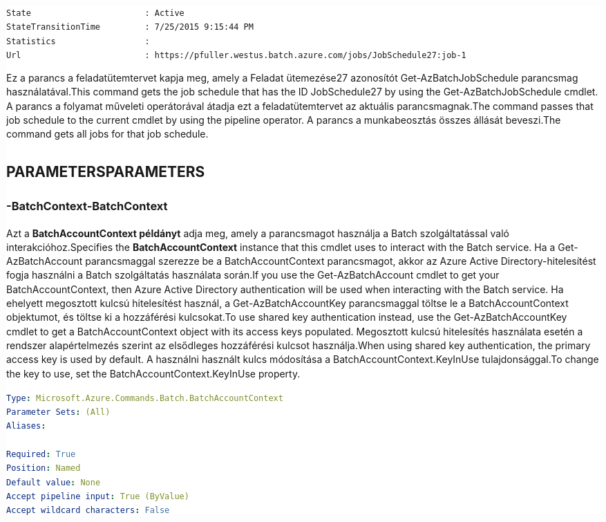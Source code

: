 ```
State                       : Active
StateTransitionTime         : 7/25/2015 9:15:44 PM
Statistics                  :
Url                         : https://pfuller.westus.batch.azure.com/jobs/JobSchedule27:job-1
```

<span data-ttu-id="673ad-120">Ez a parancs a feladatütemtervet kapja meg, amely a Feladat ütemezése27 azonosítót Get-AzBatchJobSchedule parancsmag használatával.</span><span class="sxs-lookup"><span data-stu-id="673ad-120">This command gets the job schedule that has the ID JobSchedule27 by using the Get-AzBatchJobSchedule cmdlet.</span></span>
<span data-ttu-id="673ad-121">A parancs a folyamat műveleti operátorával átadja ezt a feladatütemtervet az aktuális parancsmagnak.</span><span class="sxs-lookup"><span data-stu-id="673ad-121">The command passes that job schedule to the current cmdlet by using the pipeline operator.</span></span>
<span data-ttu-id="673ad-122">A parancs a munkabeosztás összes állását beveszi.</span><span class="sxs-lookup"><span data-stu-id="673ad-122">The command gets all jobs for that job schedule.</span></span>

## <span data-ttu-id="673ad-123">PARAMETERS</span><span class="sxs-lookup"><span data-stu-id="673ad-123">PARAMETERS</span></span>

### <span data-ttu-id="673ad-124">-BatchContext</span><span class="sxs-lookup"><span data-stu-id="673ad-124">-BatchContext</span></span>
<span data-ttu-id="673ad-125">Azt a **BatchAccountContext példányt** adja meg, amely a parancsmagot használja a Batch szolgáltatással való interakcióhoz.</span><span class="sxs-lookup"><span data-stu-id="673ad-125">Specifies the **BatchAccountContext** instance that this cmdlet uses to interact with the Batch service.</span></span>
<span data-ttu-id="673ad-126">Ha a Get-AzBatchAccount parancsmaggal szerezze be a BatchAccountContext parancsmagot, akkor az Azure Active Directory-hitelesítést fogja használni a Batch szolgáltatás használata során.</span><span class="sxs-lookup"><span data-stu-id="673ad-126">If you use the Get-AzBatchAccount cmdlet to get your BatchAccountContext, then Azure Active Directory authentication will be used when interacting with the Batch service.</span></span> <span data-ttu-id="673ad-127">Ha ehelyett megosztott kulcsú hitelesítést használ, a Get-AzBatchAccountKey parancsmaggal töltse le a BatchAccountContext objektumot, és töltse ki a hozzáférési kulcsokat.</span><span class="sxs-lookup"><span data-stu-id="673ad-127">To use shared key authentication instead, use the Get-AzBatchAccountKey cmdlet to get a BatchAccountContext object with its access keys populated.</span></span> <span data-ttu-id="673ad-128">Megosztott kulcsú hitelesítés használata esetén a rendszer alapértelmezés szerint az elsődleges hozzáférési kulcsot használja.</span><span class="sxs-lookup"><span data-stu-id="673ad-128">When using shared key authentication, the primary access key is used by default.</span></span> <span data-ttu-id="673ad-129">A használni használt kulcs módosítása a BatchAccountContext.KeyInUse tulajdonsággal.</span><span class="sxs-lookup"><span data-stu-id="673ad-129">To change the key to use, set the BatchAccountContext.KeyInUse property.</span></span>

```yaml
Type: Microsoft.Azure.Commands.Batch.BatchAccountContext
Parameter Sets: (All)
Aliases:

Required: True
Position: Named
Default value: None
Accept pipeline input: True (ByValue)
Accept wildcard characters: False
```
